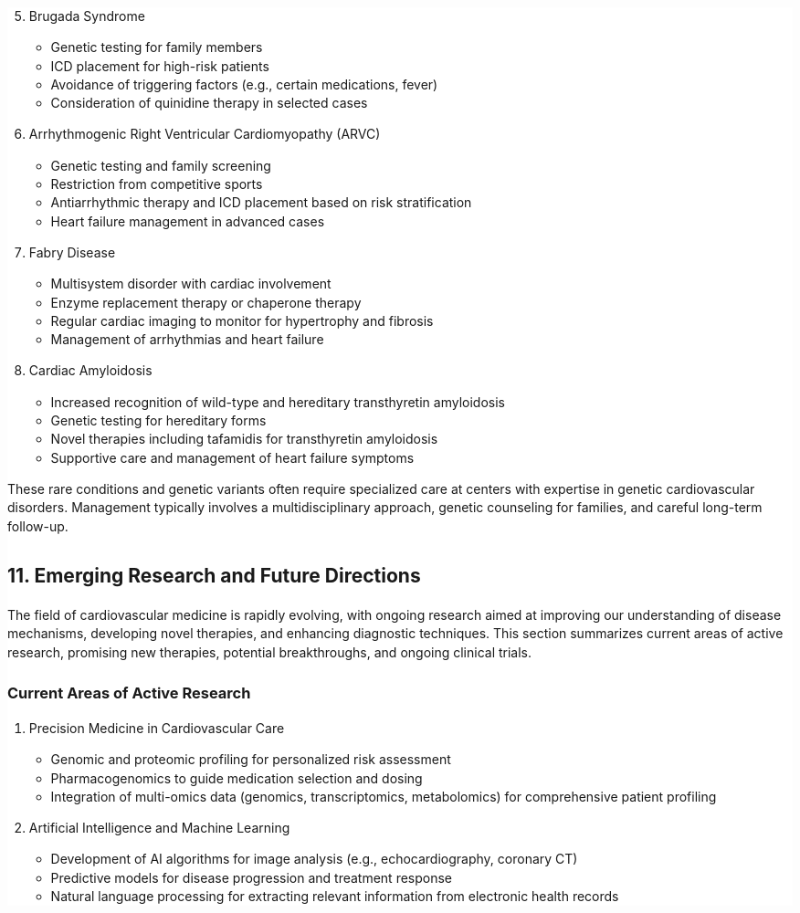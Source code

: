5. Brugada Syndrome
   - Genetic testing for family members
   - ICD placement for high-risk patients
   - Avoidance of triggering factors (e.g., certain medications, fever)
   - Consideration of quinidine therapy in selected cases

6. Arrhythmogenic Right Ventricular Cardiomyopathy (ARVC)
   - Genetic testing and family screening
   - Restriction from competitive sports
   - Antiarrhythmic therapy and ICD placement based on risk stratification
   - Heart failure management in advanced cases

7. Fabry Disease
   - Multisystem disorder with cardiac involvement
   - Enzyme replacement therapy or chaperone therapy
   - Regular cardiac imaging to monitor for hypertrophy and fibrosis
   - Management of arrhythmias and heart failure

8. Cardiac Amyloidosis
   - Increased recognition of wild-type and hereditary transthyretin amyloidosis
   - Genetic testing for hereditary forms
   - Novel therapies including tafamidis for transthyretin amyloidosis
   - Supportive care and management of heart failure symptoms

These rare conditions and genetic variants often require specialized care at centers with expertise in genetic cardiovascular disorders. Management typically involves a multidisciplinary approach, genetic counseling for families, and careful long-term follow-up.

</subsection>
</section>

## 11. Emerging Research and Future Directions

<section id="11.0">

The field of cardiovascular medicine is rapidly evolving, with ongoing research aimed at improving our understanding of disease mechanisms, developing novel therapies, and enhancing diagnostic techniques. This section summarizes current areas of active research, promising new therapies, potential breakthroughs, and ongoing clinical trials.

<subsection id="11.1">

### Current Areas of Active Research

1. Precision Medicine in Cardiovascular Care
   - Genomic and proteomic profiling for personalized risk assessment
   - Pharmacogenomics to guide medication selection and dosing
   - Integration of multi-omics data (genomics, transcriptomics, metabolomics) for comprehensive patient profiling

2. Artificial Intelligence and Machine Learning
   - Development of AI algorithms for image analysis (e.g., echocardiography, coronary CT)
   - Predictive models for disease progression and treatment response
   - Natural language processing for extracting relevant information from electronic health records
